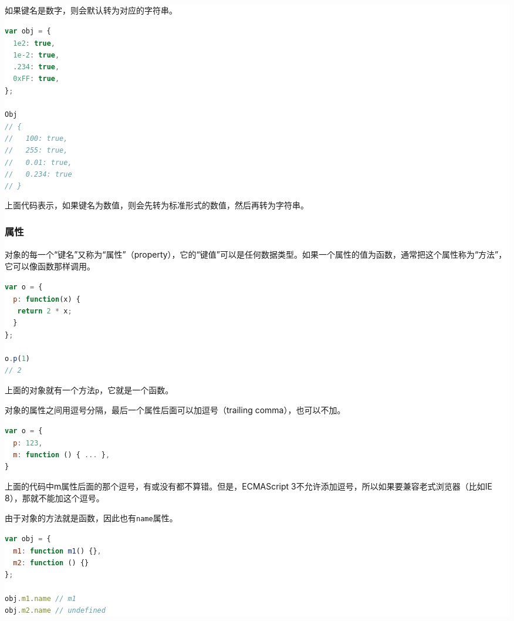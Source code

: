 如果键名是数字，则会默认转为对应的字符串。

```javascript
var obj = {
  1e2: true,
  1e-2: true,
  .234: true,
  0xFF: true,
};

Obj
// {
//   100: true,
//   255: true,
//   0.01: true,
//   0.234: true
// }
```

上面代码表示，如果键名为数值，则会先转为标准形式的数值，然后再转为字符串。

### 属性

对象的每一个“键名”又称为“属性”（property），它的“键值”可以是任何数据类型。如果一个属性的值为函数，通常把这个属性称为“方法”，它可以像函数那样调用。

```javascript
var o = {
  p: function(x) {
   return 2 * x;
  }
};

o.p(1)
// 2
```

上面的对象就有一个方法`p`，它就是一个函数。

对象的属性之间用逗号分隔，最后一个属性后面可以加逗号（trailing comma），也可以不加。

```javascript
var o = {
  p: 123,
  m: function () { ... },
}
```

上面的代码中m属性后面的那个逗号，有或没有都不算错。但是，ECMAScript 3不允许添加逗号，所以如果要兼容老式浏览器（比如IE 8），那就不能加这个逗号。

由于对象的方法就是函数，因此也有`name`属性。

```javascript
var obj = {
  m1: function m1() {},
  m2: function () {}
};

obj.m1.name // m1
obj.m2.name // undefined
```
